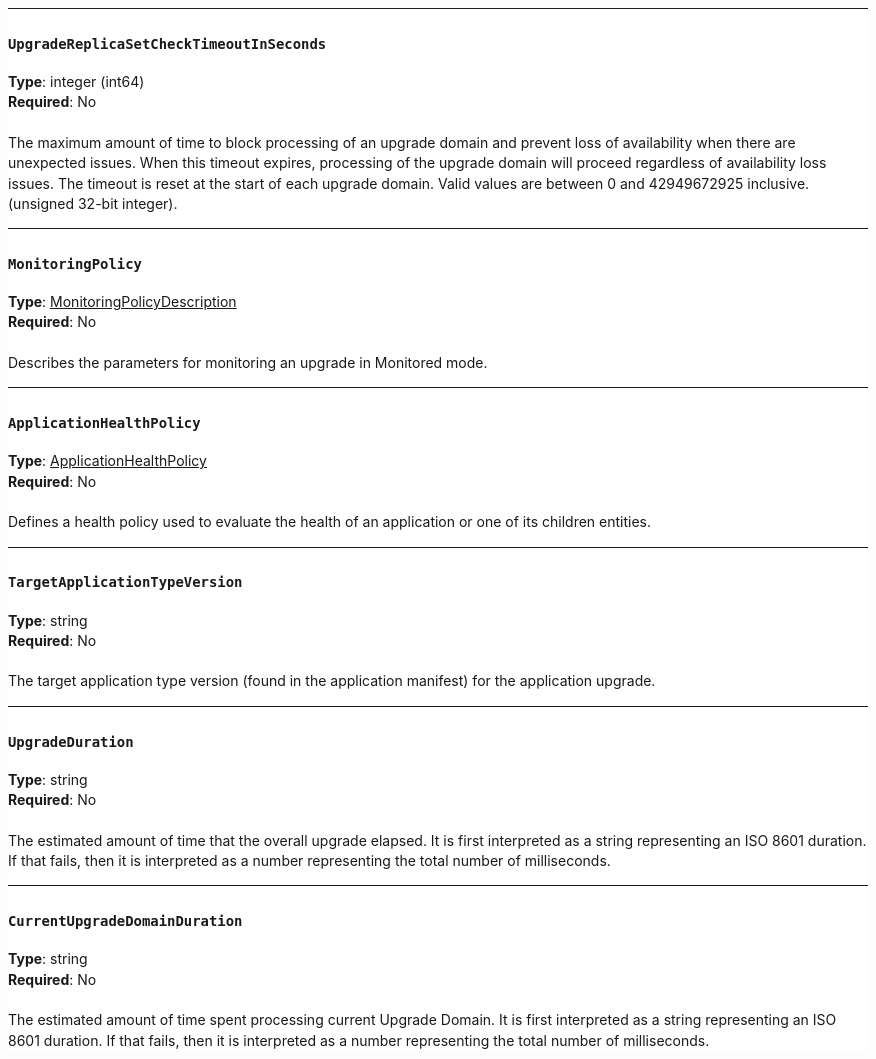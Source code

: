 ____
### `UpgradeReplicaSetCheckTimeoutInSeconds`
__Type__: integer (int64) <br/>
__Required__: No<br/>
<br/>
The maximum amount of time to block processing of an upgrade domain and prevent loss of availability when there are unexpected issues. When this timeout expires, processing of the upgrade domain will proceed regardless of availability loss issues. The timeout is reset at the start of each upgrade domain. Valid values are between 0 and 42949672925 inclusive. (unsigned 32-bit integer).

____
### `MonitoringPolicy`
__Type__: [MonitoringPolicyDescription](sfclient-v64-model-monitoringpolicydescription.md) <br/>
__Required__: No<br/>
<br/>
Describes the parameters for monitoring an upgrade in Monitored mode.

____
### `ApplicationHealthPolicy`
__Type__: [ApplicationHealthPolicy](sfclient-v64-model-applicationhealthpolicy.md) <br/>
__Required__: No<br/>
<br/>
Defines a health policy used to evaluate the health of an application or one of its children entities.


____
### `TargetApplicationTypeVersion`
__Type__: string <br/>
__Required__: No<br/>
<br/>
The target application type version (found in the application manifest) for the application upgrade.

____
### `UpgradeDuration`
__Type__: string <br/>
__Required__: No<br/>
<br/>
The estimated amount of time that the overall upgrade elapsed. It is first interpreted as a string representing an ISO 8601 duration. If that fails, then it is interpreted as a number representing the total number of milliseconds.

____
### `CurrentUpgradeDomainDuration`
__Type__: string <br/>
__Required__: No<br/>
<br/>
The estimated amount of time spent processing current Upgrade Domain. It is first interpreted as a string representing an ISO 8601 duration. If that fails, then it is interpreted as a number representing the total number of milliseconds.
